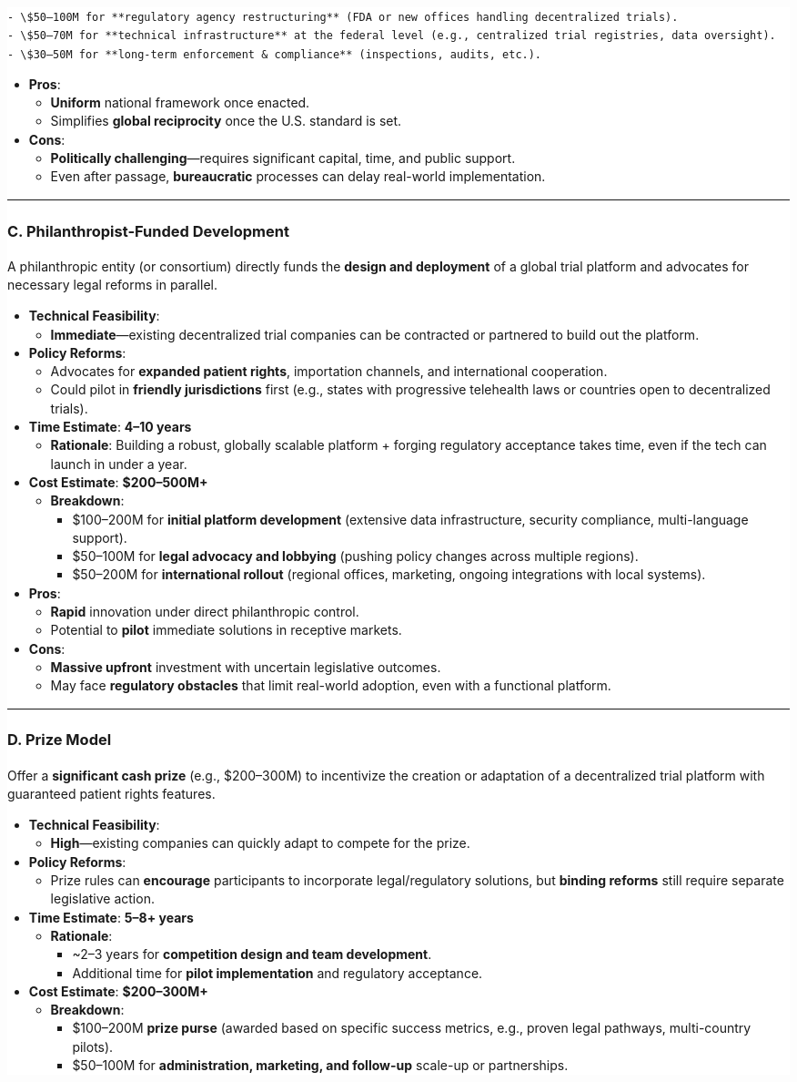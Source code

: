     - \$50–100M for **regulatory agency restructuring** (FDA or new offices handling decentralized trials).  
    - \$50–70M for **technical infrastructure** at the federal level (e.g., centralized trial registries, data oversight).  
    - \$30–50M for **long-term enforcement & compliance** (inspections, audits, etc.).  
- **Pros**:  
  - **Uniform** national framework once enacted.  
  - Simplifies **global reciprocity** once the U.S. standard is set.  
- **Cons**:  
  - **Politically challenging**—requires significant capital, time, and public support.  
  - Even after passage, **bureaucratic** processes can delay real-world implementation.

---

### **C. Philanthropist-Funded Development**  

A philanthropic entity (or consortium) directly funds the **design and deployment** of a global trial platform and advocates for necessary legal reforms in parallel.

- **Technical Feasibility**:  
  - **Immediate**—existing decentralized trial companies can be contracted or partnered to build out the platform.  
- **Policy Reforms**:  
  - Advocates for **expanded patient rights**, importation channels, and international cooperation.  
  - Could pilot in **friendly jurisdictions** first (e.g., states with progressive telehealth laws or countries open to decentralized trials).  
- **Time Estimate**: **4–10 years**  
  - **Rationale**: Building a robust, globally scalable platform + forging regulatory acceptance takes time, even if the tech can launch in under a year.  
- **Cost Estimate**: **\$200–500M+**  
  - **Breakdown**:  
    - \$100–200M for **initial platform development** (extensive data infrastructure, security compliance, multi-language support).  
    - \$50–100M for **legal advocacy and lobbying** (pushing policy changes across multiple regions).  
    - \$50–200M for **international rollout** (regional offices, marketing, ongoing integrations with local systems).  
- **Pros**:  
  - **Rapid** innovation under direct philanthropic control.  
  - Potential to **pilot** immediate solutions in receptive markets.  
- **Cons**:  
  - **Massive upfront** investment with uncertain legislative outcomes.  
  - May face **regulatory obstacles** that limit real-world adoption, even with a functional platform.

---

### **D. Prize Model**  

Offer a **significant cash prize** (e.g., \$200–300M) to incentivize the creation or adaptation of a decentralized trial platform with guaranteed patient rights features.

- **Technical Feasibility**:  
  - **High**—existing companies can quickly adapt to compete for the prize.  
- **Policy Reforms**:  
  - Prize rules can **encourage** participants to incorporate legal/regulatory solutions, but **binding reforms** still require separate legislative action.  
- **Time Estimate**: **5–8+ years**  
  - **Rationale**:  
    - ~2–3 years for **competition design and team development**.  
    - Additional time for **pilot implementation** and regulatory acceptance.  
- **Cost Estimate**: **\$200–300M+**  
  - **Breakdown**:  
    - \$100–200M **prize purse** (awarded based on specific success metrics, e.g., proven legal pathways, multi-country pilots).  
    - \$50–100M for **administration, marketing, and follow-up** scale-up or partnerships.  